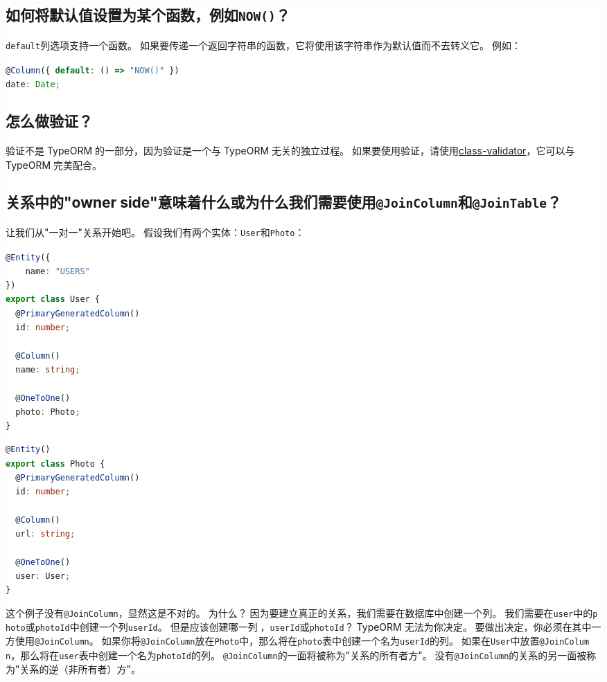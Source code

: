## 如何将默认值设置为某个函数，例如`NOW()`？

`default`列选项支持一个函数。
如果要传递一个返回字符串的函数，它将使用该字符串作为默认值而不去转义它。
例如：

```typescript
@Column({ default: () => "NOW()" })
date: Date;
```

## 怎么做验证？

验证不是 TypeORM 的一部分，因为验证是一个与 TypeORM 无关的独立过程。
如果要使用验证，请使用[class-validator](https://github.com/pleerock/class-validator)，它可以与 TypeORM 完美配合。

## 关系中的"owner side"意味着什么或为什么我们需要使用`@JoinColumn`和`@JoinTable`？

让我们从"一对一"关系开始吧。
假设我们有两个实体：`User`和`Photo`：

```typescript
@Entity({
    name: "USERS"
})
export class User {
  @PrimaryGeneratedColumn()
  id: number;

  @Column()
  name: string;

  @OneToOne()
  photo: Photo;
}
```

```typescript
@Entity()
export class Photo {
  @PrimaryGeneratedColumn()
  id: number;

  @Column()
  url: string;

  @OneToOne()
  user: User;
}
```

这个例子没有`@JoinColumn`，显然这是不对的。
为什么？ 因为要建立真正的关系，我们需要在数据库中创建一个列。
我们需要在`user`中的`photo`或`photoId`中创建一个列`userId`。
但是应该创建哪一列 ，`userId`或`photoId`？
TypeORM 无法为你决定。
要做出决定，你必须在其中一方使用`@JoinColumn`。
如果你将`@JoinColumn`放在`Photo`中，那么将在`photo`表中创建一个名为`userId`的列。
如果在`User`中放置`@JoinColumn`，那么将在`user`表中创建一个名为`photoId`的列。
`@JoinColumn`的一面将被称为"关系的所有者方"。
没有`@JoinColumn`的关系的另一面被称为"关系的逆（非所有者）方"。
